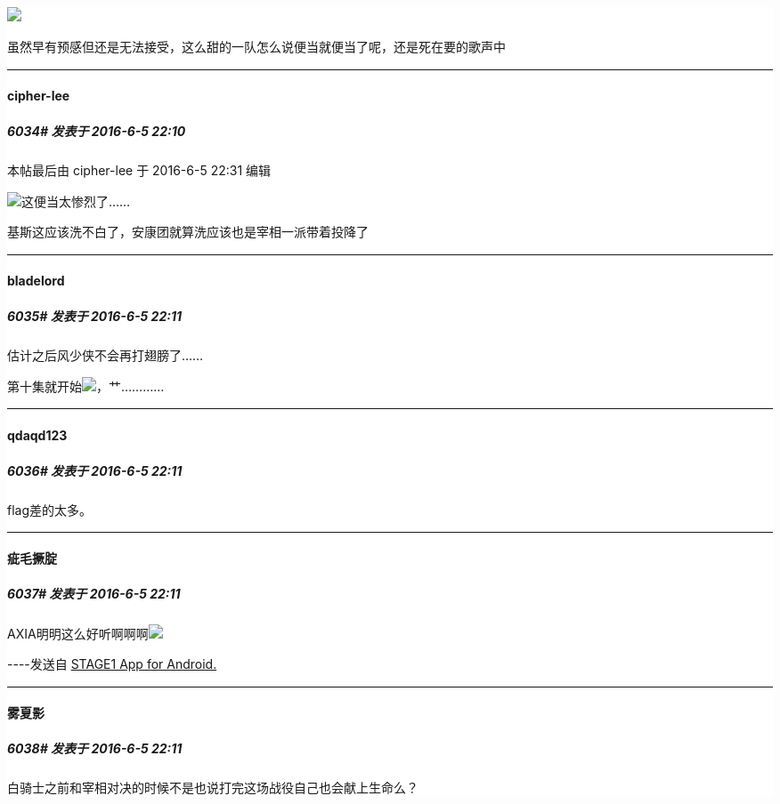 
<img src="https://static.saraba1st.com/image/smiley/face/88.gif" referrerpolicy="no-referrer">

虽然早有预感但还是无法接受，这么甜的一队怎么说便当就便当了呢，还是死在要的歌声中


-----

####  cipher-lee  
##### 6034#       发表于 2016-6-5 22:10


 本帖最后由 cipher-lee 于 2016-6-5 22:31 编辑 

<img src="https://static.saraba1st.com/image/smiley/face/09.gif" referrerpolicy="no-referrer">这便当太惨烈了……

基斯这应该洗不白了，安康团就算洗应该也是宰相一派带着投降了


-----

####  bladelord  
##### 6035#       发表于 2016-6-5 22:11


估计之后风少侠不会再打翅膀了……


第十集就开始<img src="https://static.saraba1st.com/image/smiley/face/172.gif" referrerpolicy="no-referrer">，艹…………


-----

####  qdaqd123  
##### 6036#       发表于 2016-6-5 22:11


flag差的太多。


-----

####  疵毛撅腚  
##### 6037#       发表于 2016-6-5 22:11


AXIA明明这么好听啊啊啊<img src="https://static.saraba1st.com/image/smiley/face/178.gif" referrerpolicy="no-referrer">


----发送自 [STAGE1 App for Android.](http://stage1.5j4m.com/?1.19)


-----

####  雾夏影  
##### 6038#       发表于 2016-6-5 22:11


白骑士之前和宰相对决的时候不是也说打完这场战役自己也会献上生命么？
